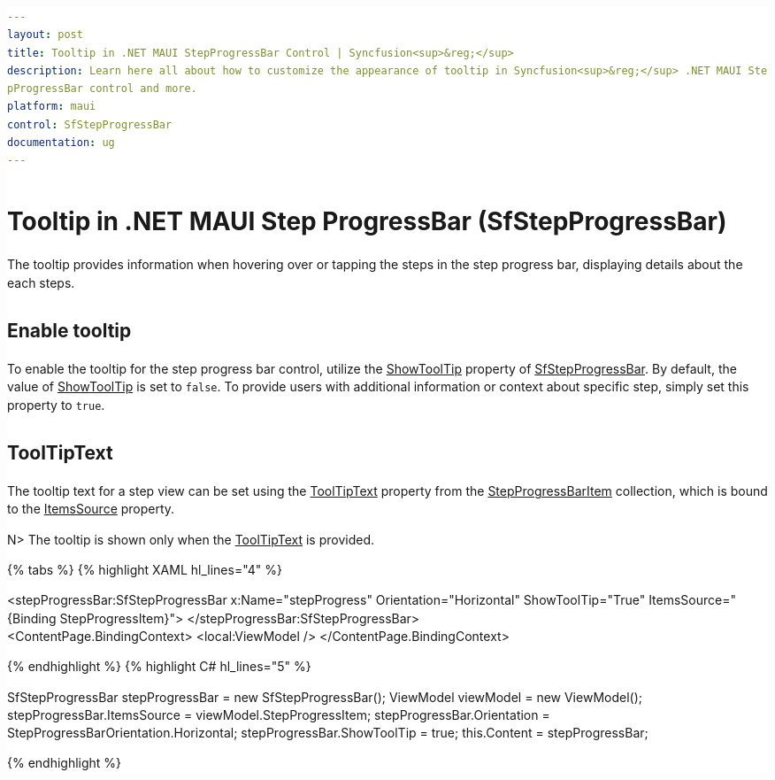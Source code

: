 ```yaml
---
layout: post
title: Tooltip in .NET MAUI StepProgressBar Control | Syncfusion<sup>&reg;</sup>
description: Learn here all about how to customize the appearance of tooltip in Syncfusion<sup>&reg;</sup> .NET MAUI StepProgressBar control and more.
platform: maui
control: SfStepProgressBar
documentation: ug
---
```


# Tooltip in .NET MAUI Step ProgressBar (SfStepProgressBar)

The tooltip provides information when hovering over or tapping the steps in the step progress bar, displaying details about the each steps.

## Enable tooltip

To enable the tooltip for the step progress bar control, utilize the [ShowToolTip](https://help.syncfusion.com/cr/maui/Syncfusion.Maui.ProgressBar.SfStepProgressBar.html#Syncfusion_Maui_ProgressBar_SfStepProgressBar_ShowToolTip) property of [SfStepProgressBar](https://help.syncfusion.com/cr/maui/Syncfusion.Maui.ProgressBar.SfStepProgressBar.html). By default, the value of [ShowToolTip](https://help.syncfusion.com/cr/maui/Syncfusion.Maui.ProgressBar.SfStepProgressBar.html#Syncfusion_Maui_ProgressBar_SfStepProgressBar_ShowToolTip)  is set to `false`. To provide users with additional information or context about specific step, simply set this property to `true`.

## ToolTipText

The tooltip text for a step view can be set using the [ToolTipText](https://help.syncfusion.com/cr/maui/Syncfusion.Maui.ProgressBar.StepProgressBarItem.html#Syncfusion_Maui_ProgressBar_StepProgressBarItem_ToolTipText) property from the [StepProgressBarItem](https://help.syncfusion.com/cr/maui/Syncfusion.Maui.ProgressBar.StepProgressBarItem.html) collection, which is bound to the [ItemsSource](https://help.syncfusion.com/cr/maui/Syncfusion.Maui.ProgressBar.SfStepProgressBar.html#Syncfusion_Maui_ProgressBar_SfStepProgressBar_ItemsSource) property.


N> The tooltip is shown only when the [ToolTipText](https://help.syncfusion.com/cr/maui/Syncfusion.Maui.ProgressBar.StepProgressBarItem.html#Syncfusion_Maui_ProgressBar_StepProgressBarItem_ToolTipText) is provided.

{% tabs %}
{% highlight XAML hl_lines="4" %}

<stepProgressBar:SfStepProgressBar
                    x:Name="stepProgress"
                    Orientation="Horizontal"
                    ShowToolTip="True"
                    ItemsSource="{Binding StepProgressItem}">
</stepProgressBar:SfStepProgressBar>                                                             
<ContentPage.BindingContext>
    <local:ViewModel />
</ContentPage.BindingContext>

{% endhighlight %}
{% highlight C# hl_lines="5" %}

SfStepProgressBar stepProgressBar = new SfStepProgressBar();
ViewModel viewModel = new ViewModel();
stepProgressBar.ItemsSource = viewModel.StepProgressItem;
stepProgressBar.Orientation = StepProgressBarOrientation.Horizontal;
stepProgressBar.ShowToolTip = true;
this.Content = stepProgressBar;

{% endhighlight %}